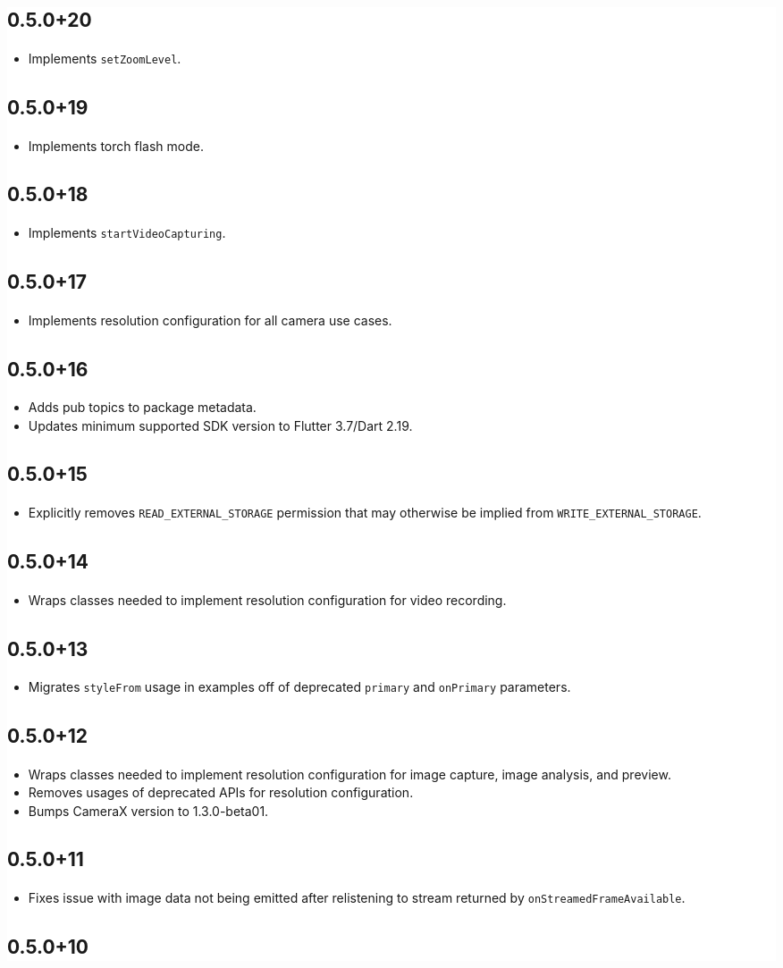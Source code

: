 ## 0.5.0+20

- Implements `setZoomLevel`.

## 0.5.0+19

- Implements torch flash mode.

## 0.5.0+18

- Implements `startVideoCapturing`.

## 0.5.0+17

- Implements resolution configuration for all camera use cases.

## 0.5.0+16

- Adds pub topics to package metadata.
- Updates minimum supported SDK version to Flutter 3.7/Dart 2.19.

## 0.5.0+15

- Explicitly removes `READ_EXTERNAL_STORAGE` permission that may otherwise be implied from `WRITE_EXTERNAL_STORAGE`.

## 0.5.0+14

- Wraps classes needed to implement resolution configuration for video recording.

## 0.5.0+13

- Migrates `styleFrom` usage in examples off of deprecated `primary` and `onPrimary` parameters.

## 0.5.0+12

- Wraps classes needed to implement resolution configuration for image capture, image analysis, and preview.
- Removes usages of deprecated APIs for resolution configuration.
- Bumps CameraX version to 1.3.0-beta01.

## 0.5.0+11

- Fixes issue with image data not being emitted after relistening to stream returned by `onStreamedFrameAvailable`.

## 0.5.0+10

